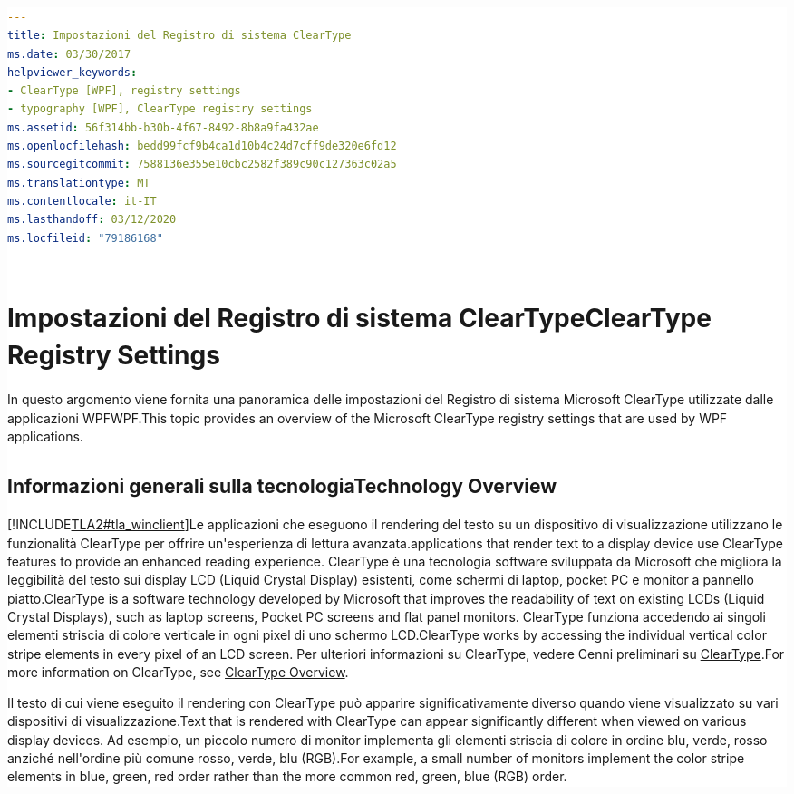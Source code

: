 ```yaml
---
title: Impostazioni del Registro di sistema ClearType
ms.date: 03/30/2017
helpviewer_keywords:
- ClearType [WPF], registry settings
- typography [WPF], ClearType registry settings
ms.assetid: 56f314bb-b30b-4f67-8492-8b8a9fa432ae
ms.openlocfilehash: bedd99fcf9b4ca1d10b4c24d7cff9de320e6fd12
ms.sourcegitcommit: 7588136e355e10cbc2582f389c90c127363c02a5
ms.translationtype: MT
ms.contentlocale: it-IT
ms.lasthandoff: 03/12/2020
ms.locfileid: "79186168"
---
```

# <a name="cleartype-registry-settings"></a><span data-ttu-id="25f3a-102">Impostazioni del Registro di sistema ClearType</span><span class="sxs-lookup"><span data-stu-id="25f3a-102">ClearType Registry Settings</span></span>
<span data-ttu-id="25f3a-103">In questo argomento viene fornita una panoramica delle impostazioni del Registro di sistema Microsoft ClearType utilizzate dalle applicazioni WPFWPF.</span><span class="sxs-lookup"><span data-stu-id="25f3a-103">This topic provides an overview of the Microsoft ClearType registry settings that are used by WPF applications.</span></span>  

<a name="overview"></a>
## <a name="technology-overview"></a><span data-ttu-id="25f3a-104">Informazioni generali sulla tecnologia</span><span class="sxs-lookup"><span data-stu-id="25f3a-104">Technology Overview</span></span>  
 [!INCLUDE[TLA2#tla_winclient](../../../../includes/tla2sharptla-winclient-md.md)]<span data-ttu-id="25f3a-105">Le applicazioni che eseguono il rendering del testo su un dispositivo di visualizzazione utilizzano le funzionalità ClearType per offrire un'esperienza di lettura avanzata.</span><span class="sxs-lookup"><span data-stu-id="25f3a-105">applications that render text to a display device use ClearType features to provide an enhanced reading experience.</span></span> <span data-ttu-id="25f3a-106">ClearType è una tecnologia software sviluppata da Microsoft che migliora la leggibilità del testo sui display LCD (Liquid Crystal Display) esistenti, come schermi di laptop, pocket PC e monitor a pannello piatto.</span><span class="sxs-lookup"><span data-stu-id="25f3a-106">ClearType is a software technology developed by Microsoft that improves the readability of text on existing LCDs (Liquid Crystal Displays), such as laptop screens, Pocket PC screens and flat panel monitors.</span></span> <span data-ttu-id="25f3a-107">ClearType funziona accedendo ai singoli elementi striscia di colore verticale in ogni pixel di uno schermo LCD.</span><span class="sxs-lookup"><span data-stu-id="25f3a-107">ClearType works by accessing the individual vertical color stripe elements in every pixel of an LCD screen.</span></span> <span data-ttu-id="25f3a-108">Per ulteriori informazioni su ClearType, vedere Cenni preliminari su [ClearType](cleartype-overview.md).</span><span class="sxs-lookup"><span data-stu-id="25f3a-108">For more information on ClearType, see [ClearType Overview](cleartype-overview.md).</span></span>  
  
 <span data-ttu-id="25f3a-109">Il testo di cui viene eseguito il rendering con ClearType può apparire significativamente diverso quando viene visualizzato su vari dispositivi di visualizzazione.</span><span class="sxs-lookup"><span data-stu-id="25f3a-109">Text that is rendered with ClearType can appear significantly different when viewed on various display devices.</span></span> <span data-ttu-id="25f3a-110">Ad esempio, un piccolo numero di monitor implementa gli elementi striscia di colore in ordine blu, verde, rosso anziché nell'ordine più comune rosso, verde, blu (RGB).</span><span class="sxs-lookup"><span data-stu-id="25f3a-110">For example, a small number of monitors implement the color stripe elements in blue, green, red order rather than the more common red, green, blue (RGB) order.</span></span>  
  